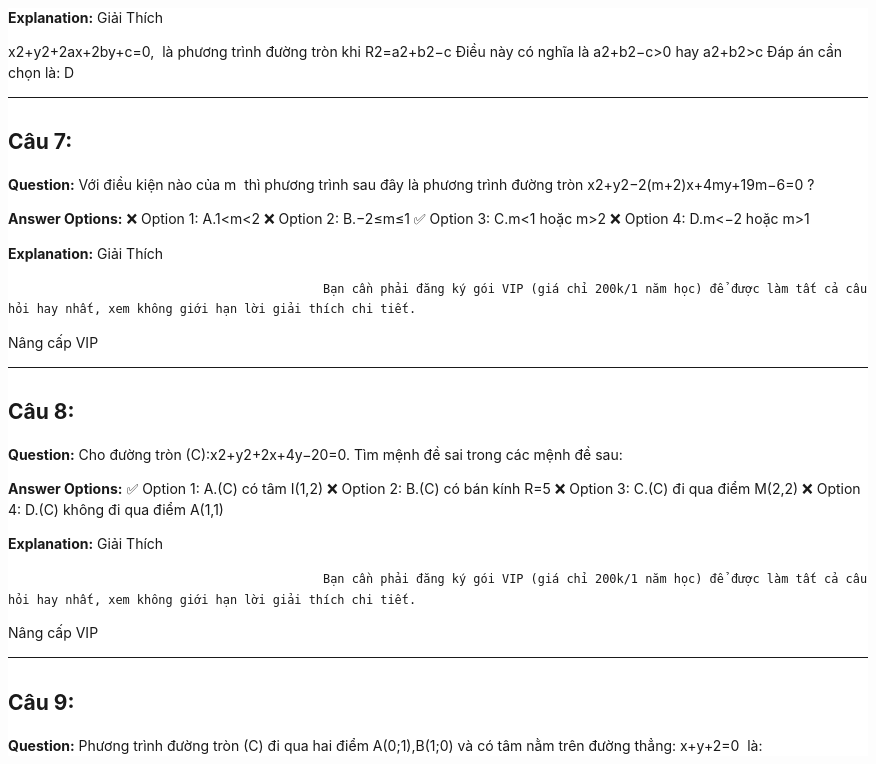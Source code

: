 **Explanation:** Giải Thích



x2+y2+2ax+2by+c=0,  là phương trình đường tròn khi R2=a2+b2−c
Điều này có nghĩa là a2+b2−c>0 hay a2+b2>c
Đáp án cần chọn là: D

---

## Câu 7:

**Question:** Với điều kiện nào của m  thì phương trình sau đây là phương trình đường tròn x2+y2−2(m+2)x+4my+19m−6=0 ?

**Answer Options:**
❌ Option 1: A.1<m<2
❌ Option 2: B.−2≤m≤1
✅ Option 3: C.m<1 hoặc m>2
❌ Option 4: D.m<−2 hoặc m>1

**Explanation:** Giải Thích




                                                Bạn cần phải đăng ký gói VIP (giá chỉ 200k/1 năm học) để được làm tất cả câu hỏi hay nhất, xem không giới hạn lời giải thích chi tiết.
                                            

Nâng cấp VIP

---

## Câu 8:

**Question:** Cho đường tròn (C):x2+y2+2x+4y−20=0. Tìm mệnh đề sai trong các mệnh đề sau:

**Answer Options:**
✅ Option 1: A.(C) có tâm I(1,2)
❌ Option 2: B.(C) có bán kính R=5
❌ Option 3: C.(C) đi qua điểm M(2,2)
❌ Option 4: D.(C) không đi qua điểm A(1,1)

**Explanation:** Giải Thích




                                                Bạn cần phải đăng ký gói VIP (giá chỉ 200k/1 năm học) để được làm tất cả câu hỏi hay nhất, xem không giới hạn lời giải thích chi tiết.
                                            

Nâng cấp VIP

---

## Câu 9:

**Question:** Phương trình đường tròn (C) đi qua hai điểm A(0;1),B(1;0) và có tâm nằm trên đường thẳng: x+y+2=0  là:
